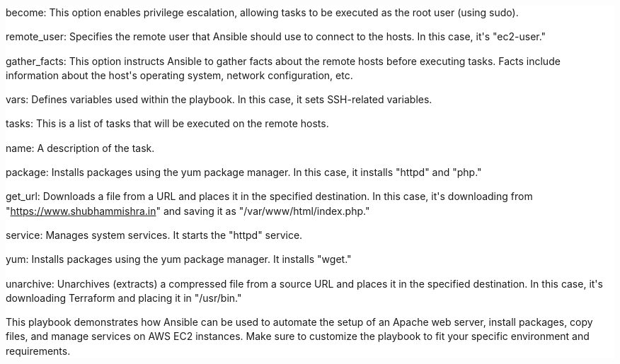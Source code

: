 become: This option enables privilege escalation, allowing tasks to be executed as the root user (using sudo).

remote_user: Specifies the remote user that Ansible should use to connect to the hosts. In this case, it's "ec2-user."

gather_facts: This option instructs Ansible to gather facts about the remote hosts before executing tasks. Facts include information about the host's operating system, network configuration, etc.

vars: Defines variables used within the playbook. In this case, it sets SSH-related variables.

tasks: This is a list of tasks that will be executed on the remote hosts.

name: A description of the task.

package: Installs packages using the yum package manager. In this case, it installs "httpd" and "php."

get_url: Downloads a file from a URL and places it in the specified destination. In this case, it's downloading from "https://www.shubhammishra.in" and saving it as "/var/www/html/index.php."

service: Manages system services. It starts the "httpd" service.

yum: Installs packages using the yum package manager. It installs "wget."

unarchive: Unarchives (extracts) a compressed file from a source URL and places it in the specified destination. In this case, it's downloading Terraform and placing it in "/usr/bin."

This playbook demonstrates how Ansible can be used to automate the setup of an Apache web server, install packages, copy files, and manage services on AWS EC2 instances. Make sure to customize the playbook to fit your specific environment and requirements.
